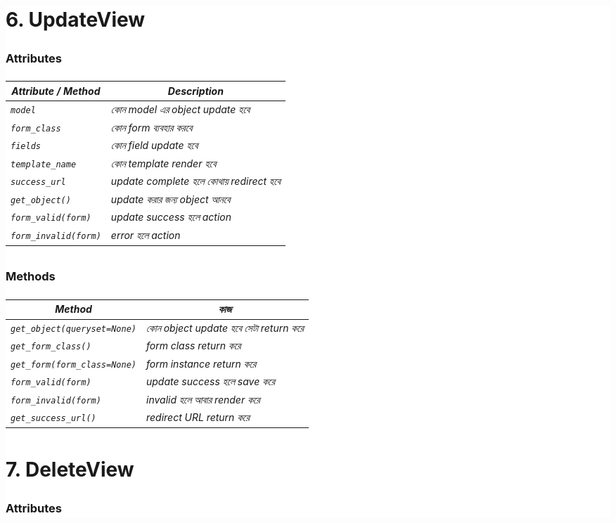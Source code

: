 
</h6>


# 6. UpdateView


### Attributes

<h6>

| **Attribute / Method** | **Description**                        |
| ---------------------- | -------------------------------------- |
| `model`                | কোন model এর object update হবে         |
| `form_class`           | কোন form ব্যবহার করবে                  |
| `fields`               | কোন field update হবে                   |
| `template_name`        | কোন template render হবে                |
| `success_url`          | update complete হলে কোথায় redirect হবে |
| `get_object()`         | update করার জন্য object আনবে           |
| `form_valid(form)`     | update success হলে action              |
| `form_invalid(form)`   | error হলে action                       |

</h6>

### Methods
<h6>

| **Method**                  | **কাজ**                               |
| --------------------------- | ------------------------------------- |
| `get_object(queryset=None)` | কোন object update হবে সেটা return করে |
| `get_form_class()`          | form class return করে                 |
| `get_form(form_class=None)` | form instance return করে              |
| `form_valid(form)`          | update success হলে save করে           |
| `form_invalid(form)`        | invalid হলে আবার render করে           |
| `get_success_url()`         | redirect URL return করে               |

</h6>



# 7. DeleteView


### Attributes
